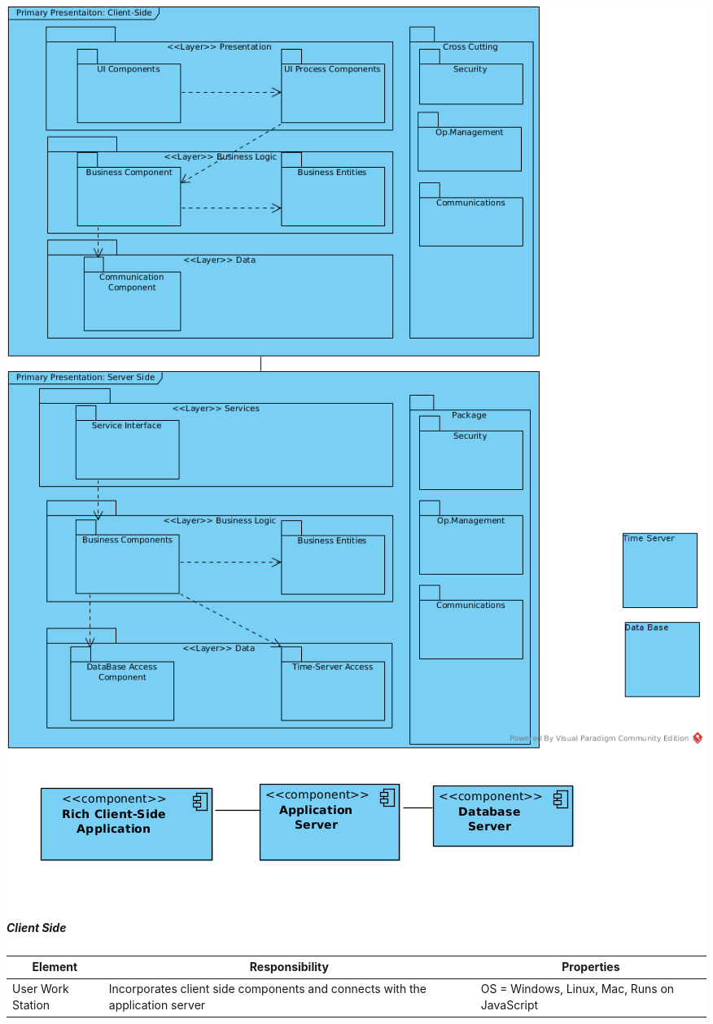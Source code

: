 ![](images/firstItr.png)
![](images/InitialDeployment.png)
##### Client Side
Element| Responsibility | Properties
-|-|-
User Work Station|Incorporates client side components and connects with the application server|OS = Windows, Linux, Mac, Runs on JavaScript|
